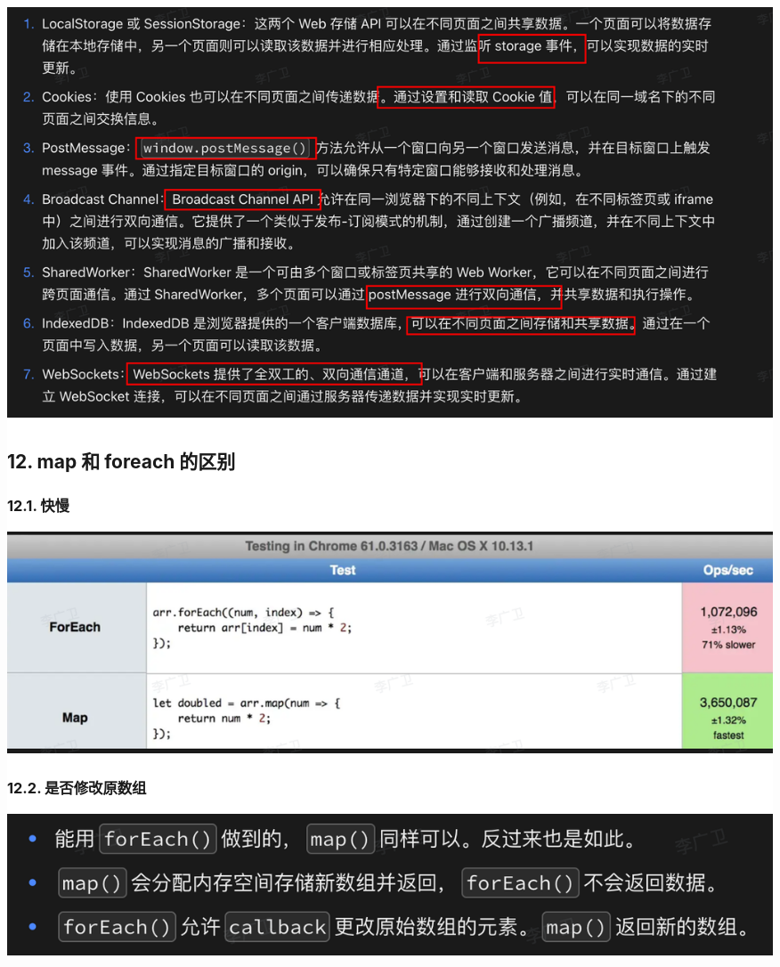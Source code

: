 ![图片&文件](./files/20241111-39.png)

## 12. map 和 foreach 的区别

### 12.1. 快慢

![图片&文件](./files/20241111-40.png)

### 12.2. 是否修改原数组

![图片&文件](./files/20241111-41.png)
